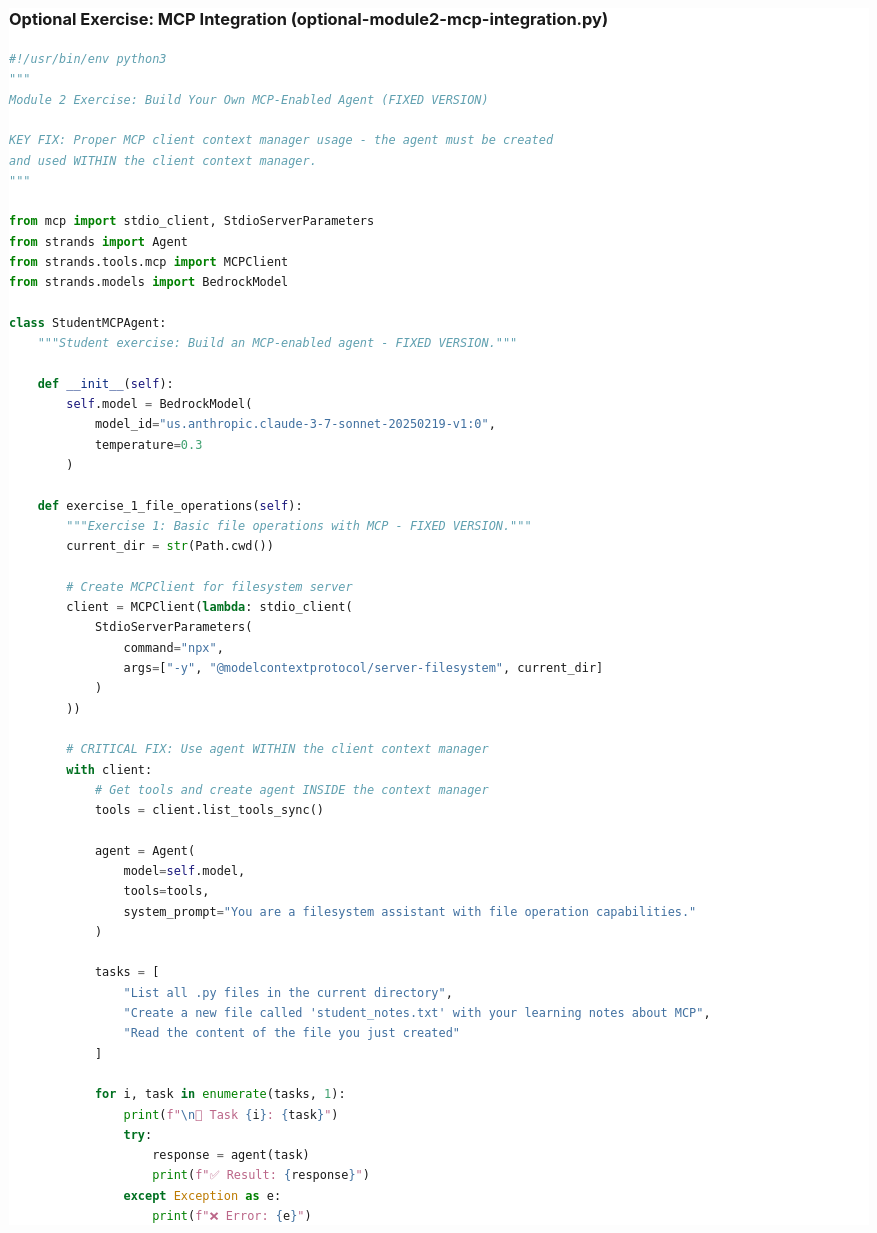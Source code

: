 ### Optional Exercise: MCP Integration (optional-module2-mcp-integration.py)
```python
#!/usr/bin/env python3
"""
Module 2 Exercise: Build Your Own MCP-Enabled Agent (FIXED VERSION)

KEY FIX: Proper MCP client context manager usage - the agent must be created
and used WITHIN the client context manager.
"""

from mcp import stdio_client, StdioServerParameters
from strands import Agent
from strands.tools.mcp import MCPClient
from strands.models import BedrockModel

class StudentMCPAgent:
    """Student exercise: Build an MCP-enabled agent - FIXED VERSION."""
    
    def __init__(self):
        self.model = BedrockModel(
            model_id="us.anthropic.claude-3-7-sonnet-20250219-v1:0",
            temperature=0.3
        )
    
    def exercise_1_file_operations(self):
        """Exercise 1: Basic file operations with MCP - FIXED VERSION."""
        current_dir = str(Path.cwd())
        
        # Create MCPClient for filesystem server
        client = MCPClient(lambda: stdio_client(
            StdioServerParameters(
                command="npx",
                args=["-y", "@modelcontextprotocol/server-filesystem", current_dir]
            )
        ))
        
        # CRITICAL FIX: Use agent WITHIN the client context manager
        with client:
            # Get tools and create agent INSIDE the context manager
            tools = client.list_tools_sync()
            
            agent = Agent(
                model=self.model,
                tools=tools,
                system_prompt="You are a filesystem assistant with file operation capabilities."
            )
            
            tasks = [
                "List all .py files in the current directory",
                "Create a new file called 'student_notes.txt' with your learning notes about MCP",
                "Read the content of the file you just created"
            ]
            
            for i, task in enumerate(tasks, 1):
                print(f"\n📝 Task {i}: {task}")
                try:
                    response = agent(task)
                    print(f"✅ Result: {response}")
                except Exception as e:
                    print(f"❌ Error: {e}")
```
